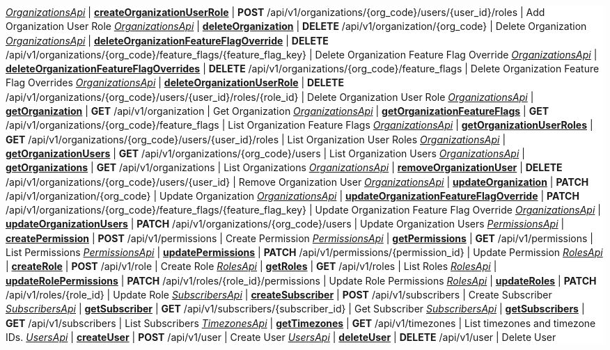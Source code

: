 [*OrganizationsApi*](doc/OrganizationsApi.md) | [**createOrganizationUserRole**](doc/OrganizationsApi.md#createorganizationuserrole) | **POST** /api/v1/organizations/{org_code}/users/{user_id}/roles | Add Organization User Role
[*OrganizationsApi*](doc/OrganizationsApi.md) | [**deleteOrganization**](doc/OrganizationsApi.md#deleteorganization) | **DELETE** /api/v1/organization/{org_code} | Delete Organization
[*OrganizationsApi*](doc/OrganizationsApi.md) | [**deleteOrganizationFeatureFlagOverride**](doc/OrganizationsApi.md#deleteorganizationfeatureflagoverride) | **DELETE** /api/v1/organizations/{org_code}/feature_flags/{feature_flag_key} | Delete Organization Feature Flag Override
[*OrganizationsApi*](doc/OrganizationsApi.md) | [**deleteOrganizationFeatureFlagOverrides**](doc/OrganizationsApi.md#deleteorganizationfeatureflagoverrides) | **DELETE** /api/v1/organizations/{org_code}/feature_flags | Delete Organization Feature Flag Overrides
[*OrganizationsApi*](doc/OrganizationsApi.md) | [**deleteOrganizationUserRole**](doc/OrganizationsApi.md#deleteorganizationuserrole) | **DELETE** /api/v1/organizations/{org_code}/users/{user_id}/roles/{role_id} | Delete Organization User Role
[*OrganizationsApi*](doc/OrganizationsApi.md) | [**getOrganization**](doc/OrganizationsApi.md#getorganization) | **GET** /api/v1/organization | Get Organization
[*OrganizationsApi*](doc/OrganizationsApi.md) | [**getOrganizationFeatureFlags**](doc/OrganizationsApi.md#getorganizationfeatureflags) | **GET** /api/v1/organizations/{org_code}/feature_flags | List Organization Feature Flags
[*OrganizationsApi*](doc/OrganizationsApi.md) | [**getOrganizationUserRoles**](doc/OrganizationsApi.md#getorganizationuserroles) | **GET** /api/v1/organizations/{org_code}/users/{user_id}/roles | List Organization User Roles
[*OrganizationsApi*](doc/OrganizationsApi.md) | [**getOrganizationUsers**](doc/OrganizationsApi.md#getorganizationusers) | **GET** /api/v1/organizations/{org_code}/users | List Organization Users
[*OrganizationsApi*](doc/OrganizationsApi.md) | [**getOrganizations**](doc/OrganizationsApi.md#getorganizations) | **GET** /api/v1/organizations | List Organizations
[*OrganizationsApi*](doc/OrganizationsApi.md) | [**removeOrganizationUser**](doc/OrganizationsApi.md#removeorganizationuser) | **DELETE** /api/v1/organizations/{org_code}/users/{user_id} | Remove Organization User
[*OrganizationsApi*](doc/OrganizationsApi.md) | [**updateOrganization**](doc/OrganizationsApi.md#updateorganization) | **PATCH** /api/v1/organization/{org_code} | Update Organization
[*OrganizationsApi*](doc/OrganizationsApi.md) | [**updateOrganizationFeatureFlagOverride**](doc/OrganizationsApi.md#updateorganizationfeatureflagoverride) | **PATCH** /api/v1/organizations/{org_code}/feature_flags/{feature_flag_key} | Update Organization Feature Flag Override
[*OrganizationsApi*](doc/OrganizationsApi.md) | [**updateOrganizationUsers**](doc/OrganizationsApi.md#updateorganizationusers) | **PATCH** /api/v1/organizations/{org_code}/users | Update Organization Users
[*PermissionsApi*](doc/PermissionsApi.md) | [**createPermission**](doc/PermissionsApi.md#createpermission) | **POST** /api/v1/permissions | Create Permission
[*PermissionsApi*](doc/PermissionsApi.md) | [**getPermissions**](doc/PermissionsApi.md#getpermissions) | **GET** /api/v1/permissions | List Permissions
[*PermissionsApi*](doc/PermissionsApi.md) | [**updatePermissions**](doc/PermissionsApi.md#updatepermissions) | **PATCH** /api/v1/permissions/{permission_id} | Update Permission
[*RolesApi*](doc/RolesApi.md) | [**createRole**](doc/RolesApi.md#createrole) | **POST** /api/v1/role | Create Role
[*RolesApi*](doc/RolesApi.md) | [**getRoles**](doc/RolesApi.md#getroles) | **GET** /api/v1/roles | List Roles
[*RolesApi*](doc/RolesApi.md) | [**updateRolePermissions**](doc/RolesApi.md#updaterolepermissions) | **PATCH** /api/v1/roles/{role_id}/permissions | Update Role Permissions
[*RolesApi*](doc/RolesApi.md) | [**updateRoles**](doc/RolesApi.md#updateroles) | **PATCH** /api/v1/roles/{role_id} | Update Role
[*SubscribersApi*](doc/SubscribersApi.md) | [**createSubscriber**](doc/SubscribersApi.md#createsubscriber) | **POST** /api/v1/subscribers | Create Subscriber
[*SubscribersApi*](doc/SubscribersApi.md) | [**getSubscriber**](doc/SubscribersApi.md#getsubscriber) | **GET** /api/v1/subscribers/{subscriber_id} | Get Subscriber
[*SubscribersApi*](doc/SubscribersApi.md) | [**getSubscribers**](doc/SubscribersApi.md#getsubscribers) | **GET** /api/v1/subscribers | List Subscribers
[*TimezonesApi*](doc/TimezonesApi.md) | [**getTimezones**](doc/TimezonesApi.md#gettimezones) | **GET** /api/v1/timezones | List timezones and timezone IDs.
[*UsersApi*](doc/UsersApi.md) | [**createUser**](doc/UsersApi.md#createuser) | **POST** /api/v1/user | Create User
[*UsersApi*](doc/UsersApi.md) | [**deleteUser**](doc/UsersApi.md#deleteuser) | **DELETE** /api/v1/user | Delete User